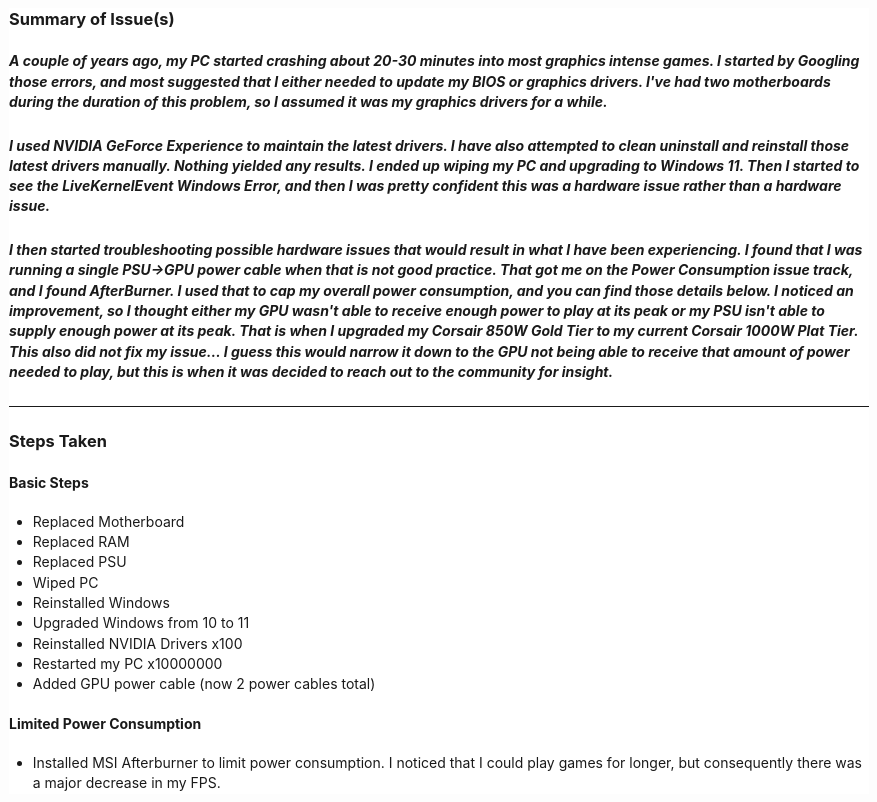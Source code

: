 ### Summary of Issue(s)

##### A couple of years ago, my PC started crashing about 20-30 minutes into most graphics intense games. I started by Googling those errors, and most suggested that I either needed to update my BIOS or graphics drivers. I've had two motherboards during the duration of this problem, so I assumed it was my graphics drivers for a while.

##### I used NVIDIA GeForce Experience to maintain the latest drivers. I have also attempted to clean uninstall and reinstall those latest drivers manually. Nothing yielded any results. I ended up wiping my PC and upgrading to Windows 11. Then I started to see the LiveKernelEvent Windows Error, and then I was pretty confident this was a hardware issue rather than a hardware issue.

##### I then started troubleshooting possible hardware issues that would result in what I have been experiencing. I found that I was running a single PSU→GPU power cable when that is not good practice. That got me on the Power Consumption issue track, and I found AfterBurner. I used that to cap my overall power consumption, and you can find those details below. I noticed an improvement, so I thought either my GPU wasn't able to receive enough power to play at its peak or my PSU isn't able to supply enough power at its peak. That is when I upgraded my Corsair 850W Gold Tier to my current Corsair 1000W Plat Tier. This also did not fix my issue… I guess this would narrow it down to the GPU not being able to receive that amount of power needed to play, but this is when it was decided to reach out to the community for insight.

---

### Steps Taken

#### Basic Steps

- Replaced Motherboard
- Replaced RAM
- Replaced PSU
- Wiped PC
- Reinstalled Windows
- Upgraded Windows from 10 to 11
- Reinstalled NVIDIA Drivers x100
- Restarted my PC x10000000
- Added GPU power cable (now 2 power cables total)

#### Limited Power Consumption

- Installed MSI Afterburner to limit power consumption. I noticed that I could play games for longer, but consequently there was a major decrease in my FPS.
